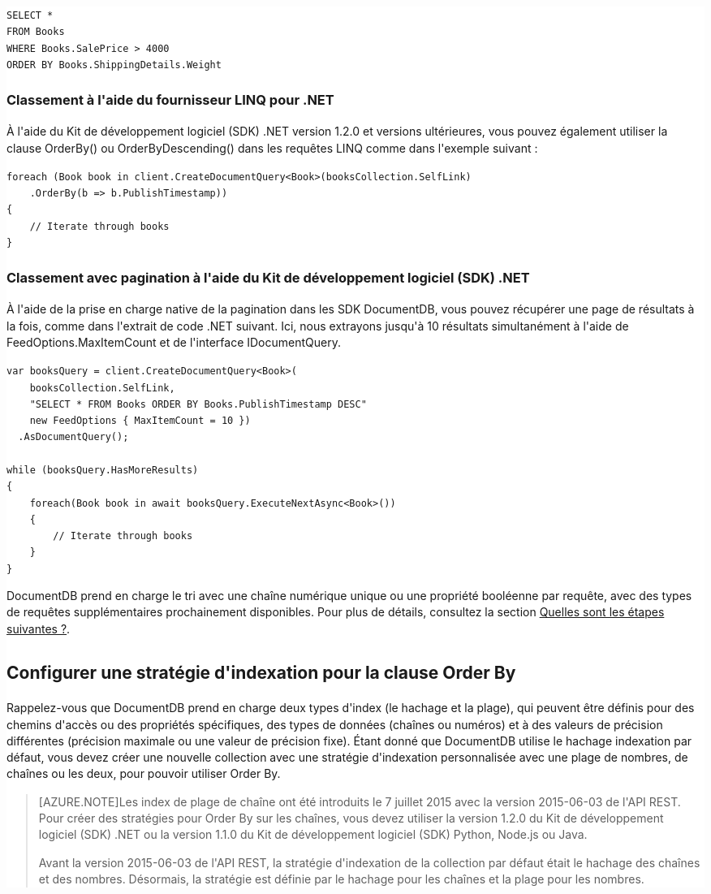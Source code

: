     SELECT * 
    FROM Books 
	WHERE Books.SalePrice > 4000
    ORDER BY Books.ShippingDetails.Weight

### Classement à l'aide du fournisseur LINQ pour .NET
À l'aide du Kit de développement logiciel (SDK) .NET version 1.2.0 et versions ultérieures, vous pouvez également utiliser la clause OrderBy() ou OrderByDescending() dans les requêtes LINQ comme dans l'exemple suivant :

    foreach (Book book in client.CreateDocumentQuery<Book>(booksCollection.SelfLink)
        .OrderBy(b => b.PublishTimestamp)) 
    {
        // Iterate through books
    }

### Classement avec pagination à l'aide du Kit de développement logiciel (SDK) .NET
À l'aide de la prise en charge native de la pagination dans les SDK DocumentDB, vous pouvez récupérer une page de résultats à la fois, comme dans l'extrait de code .NET suivant. Ici, nous extrayons jusqu'à 10 résultats simultanément à l'aide de FeedOptions.MaxItemCount et de l'interface IDocumentQuery.

    var booksQuery = client.CreateDocumentQuery<Book>(
        booksCollection.SelfLink,
        "SELECT * FROM Books ORDER BY Books.PublishTimestamp DESC"
        new FeedOptions { MaxItemCount = 10 })
      .AsDocumentQuery();
            
    while (booksQuery.HasMoreResults) 
    {
        foreach(Book book in await booksQuery.ExecuteNextAsync<Book>())
        {
            // Iterate through books
        }
    }

DocumentDB prend en charge le tri avec une chaîne numérique unique ou une propriété booléenne par requête, avec des types de requêtes supplémentaires prochainement disponibles. Pour plus de détails, consultez la section [Quelles sont les étapes suivantes ?](#Whats_coming_next).

## Configurer une stratégie d'indexation pour la clause Order By

Rappelez-vous que DocumentDB prend en charge deux types d'index (le hachage et la plage), qui peuvent être définis pour des chemins d'accès ou des propriétés spécifiques, des types de données (chaînes ou numéros) et à des valeurs de précision différentes (précision maximale ou une valeur de précision fixe). Étant donné que DocumentDB utilise le hachage indexation par défaut, vous devez créer une nouvelle collection avec une stratégie d'indexation personnalisée avec une plage de nombres, de chaînes ou les deux, pour pouvoir utiliser Order By.

>[AZURE.NOTE]Les index de plage de chaîne ont été introduits le 7 juillet 2015 avec la version 2015-06-03 de l'API REST. Pour créer des stratégies pour Order By sur les chaînes, vous devez utiliser la version 1.2.0 du Kit de développement logiciel (SDK) .NET ou la version 1.1.0 du Kit de développement logiciel (SDK) Python, Node.js ou Java.
>
>Avant la version 2015-06-03 de l'API REST, la stratégie d'indexation de la collection par défaut était le hachage des chaînes et des nombres. Désormais, la stratégie est définie par le hachage pour les chaînes et la plage pour les nombres.
